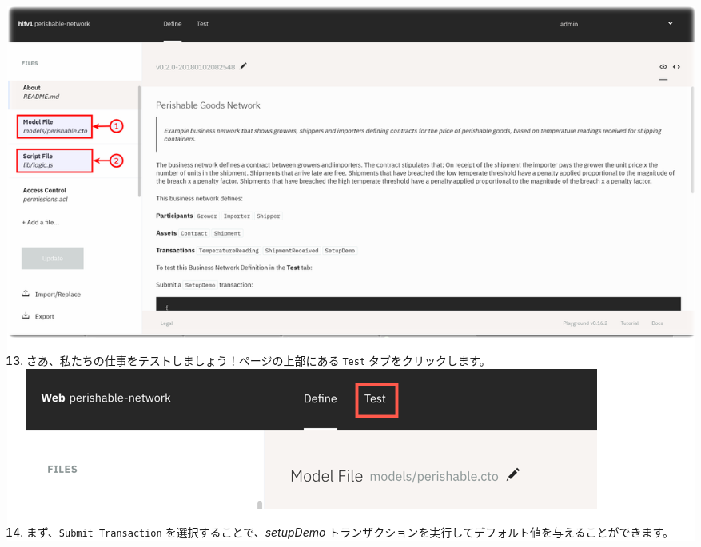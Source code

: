 ![Perishable Network BNA model update screenshot](screenshots/Perishable-Network-BNA-Model-update-annotated.png "Hyperledger Composer Model")

13. さあ、私たちの仕事をテストしましょう！ページの上部にある `Test` タブをクリックします。
![Click Test.](screenshots/Test.png)

14. まず、`Submit Transaction` を選択することで、*setupDemo* トランザクションを実行してデフォルト値を与えることができます。